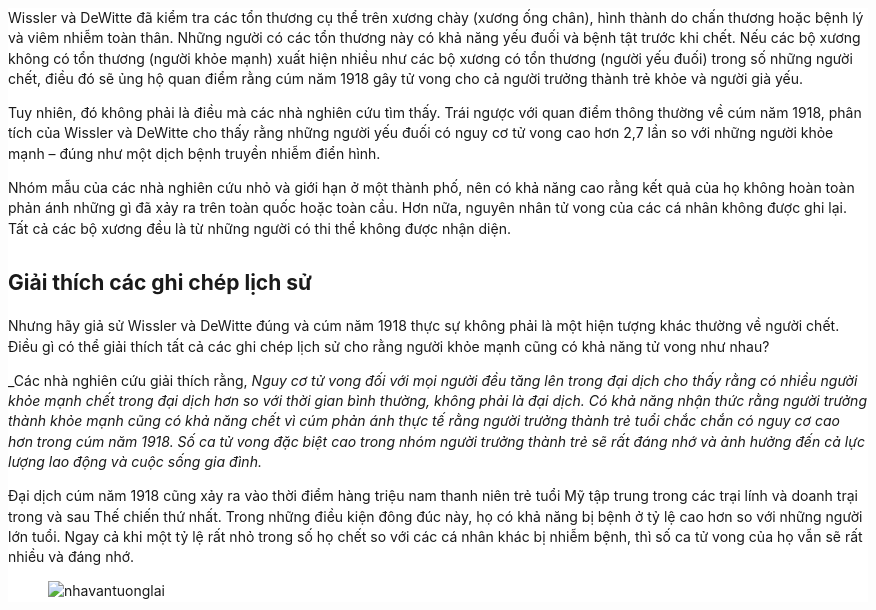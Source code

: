 Wissler và DeWitte đã kiểm tra các tổn thương cụ thể trên xương chày (xương ống chân), hình thành do chấn thương hoặc bệnh lý và viêm nhiễm toàn thân. Những người có các tổn thương này có khả năng yếu đuối và bệnh tật trước khi chết. Nếu các bộ xương không có tổn thương (người khỏe mạnh) xuất hiện nhiều như các bộ xương có tổn thương (người yếu đuối) trong số những người chết, điều đó sẽ ủng hộ quan điểm rằng cúm năm 1918 gây tử vong cho cả người trưởng thành trẻ khỏe và người già yếu.


Tuy nhiên, đó không phải là điều mà các nhà nghiên cứu tìm thấy. Trái ngược với quan điểm thông thường về cúm năm 1918, phân tích của Wissler và DeWitte cho thấy rằng những người yếu đuối có nguy cơ tử vong cao hơn 2,7 lần so với những người khỏe mạnh – đúng như một dịch bệnh truyền nhiễm điển hình.

Nhóm mẫu của các nhà nghiên cứu nhỏ và giới hạn ở một thành phố, nên có khả năng cao rằng kết quả của họ không hoàn toàn phản ánh những gì đã xảy ra trên toàn quốc hoặc toàn cầu. Hơn nữa, nguyên nhân tử vong của các cá nhân không được ghi lại. Tất cả các bộ xương đều là từ những người có thi thể không được nhận diện.

## Giải thích các ghi chép lịch sử

Nhưng hãy giả sử Wissler và DeWitte đúng và cúm năm 1918 thực sự không phải là một hiện tượng khác thường về người chết. Điều gì có thể giải thích tất cả các ghi chép lịch sử cho rằng người khỏe mạnh cũng có khả năng tử vong như nhau?

_Các nhà nghiên cứu giải thích rằng, _Nguy cơ tử vong đối với mọi người đều tăng lên trong đại dịch cho thấy rằng có nhiều người khỏe mạnh chết trong đại dịch hơn so với thời gian bình thường, không phải là đại dịch. Có khả năng nhận thức rằng người trưởng thành khỏe mạnh cũng có khả năng chết vì cúm phản ánh thực tế rằng người trưởng thành trẻ tuổi chắc chắn có nguy cơ cao hơn trong cúm năm 1918. Số ca tử vong đặc biệt cao trong nhóm người trưởng thành trẻ sẽ rất đáng nhớ và ảnh hưởng đến cả lực lượng lao động và cuộc sống gia đình._

Đại dịch cúm năm 1918 cũng xảy ra vào thời điểm hàng triệu nam thanh niên trẻ tuổi Mỹ tập trung trong các trại lính và doanh trại trong và sau Thế chiến thứ nhất. Trong những điều kiện đông đúc này, họ có khả năng bị bệnh ở tỷ lệ cao hơn so với những người lớn tuổi. Ngay cả khi một tỷ lệ rất nhỏ trong số họ chết so với các cá nhân khác bị nhiễm bệnh, thì số ca tử vong của họ vẫn sẽ rất nhiều và đáng nhớ.

<figure><img src="https://banmaixanh.vercel.app/image/cover/001-642.jpg" alt="nhavantuonglai" title="nhavantuonglai" height=100% width=100%><figcaption><p></p></figcaption></figure>